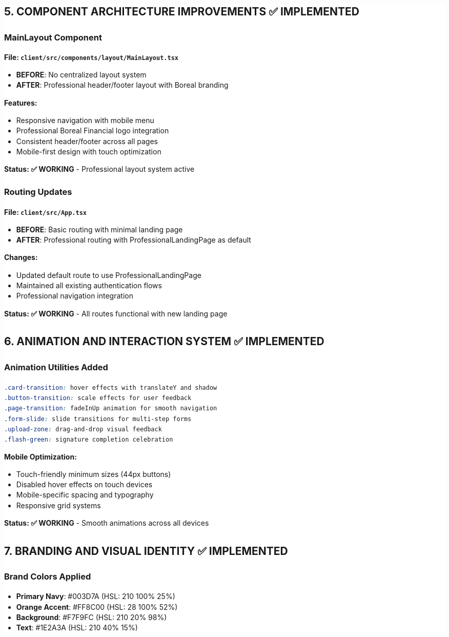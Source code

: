 ## 5. COMPONENT ARCHITECTURE IMPROVEMENTS ✅ IMPLEMENTED

### MainLayout Component
**File: `client/src/components/layout/MainLayout.tsx`**
- **BEFORE**: No centralized layout system
- **AFTER**: Professional header/footer layout with Boreal branding

**Features:**
- Responsive navigation with mobile menu
- Professional Boreal Financial logo integration
- Consistent header/footer across all pages
- Mobile-first design with touch optimization

**Status: ✅ WORKING** - Professional layout system active

### Routing Updates
**File: `client/src/App.tsx`**
- **BEFORE**: Basic routing with minimal landing page
- **AFTER**: Professional routing with ProfessionalLandingPage as default

**Changes:**
- Updated default route to use ProfessionalLandingPage
- Maintained all existing authentication flows
- Professional navigation integration

**Status: ✅ WORKING** - All routes functional with new landing page

## 6. ANIMATION AND INTERACTION SYSTEM ✅ IMPLEMENTED

### Animation Utilities Added
```css
.card-transition: hover effects with translateY and shadow
.button-transition: scale effects for user feedback
.page-transition: fadeInUp animation for smooth navigation
.form-slide: slide transitions for multi-step forms
.upload-zone: drag-and-drop visual feedback
.flash-green: signature completion celebration
```

**Mobile Optimization:**
- Touch-friendly minimum sizes (44px buttons)
- Disabled hover effects on touch devices
- Mobile-specific spacing and typography
- Responsive grid systems

**Status: ✅ WORKING** - Smooth animations across all devices

## 7. BRANDING AND VISUAL IDENTITY ✅ IMPLEMENTED

### Brand Colors Applied
- **Primary Navy**: #003D7A (HSL: 210 100% 25%)
- **Orange Accent**: #FF8C00 (HSL: 28 100% 52%)
- **Background**: #F7F9FC (HSL: 210 20% 98%)
- **Text**: #1E2A3A (HSL: 210 40% 15%)

